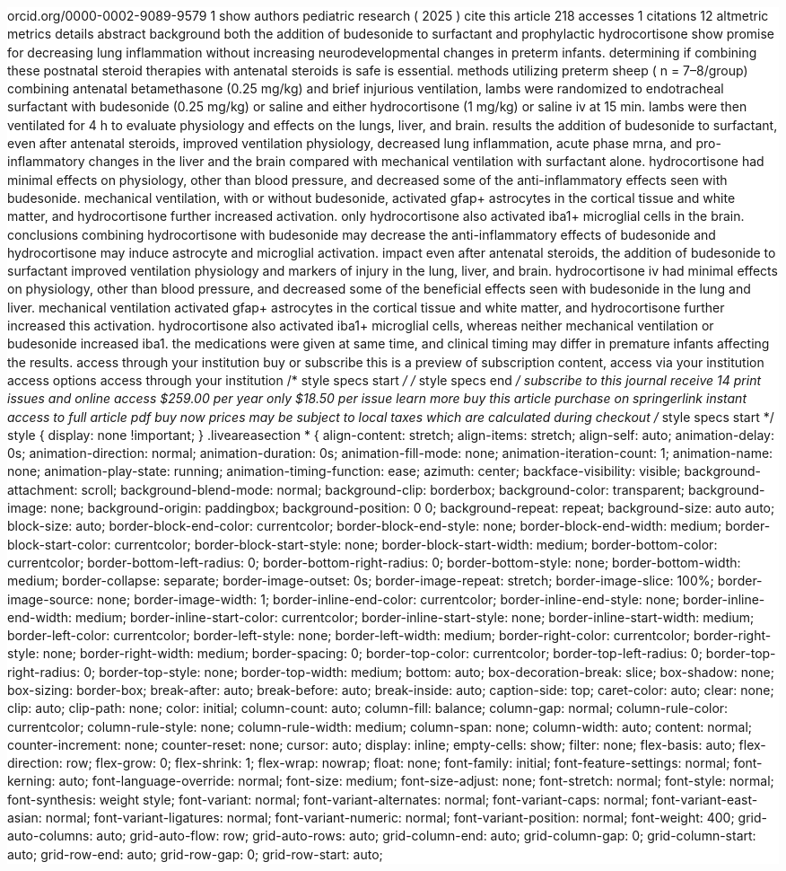 orcid.org/0000-0002-9089-9579 1 show authors pediatric research ( 2025 ) cite this article 218 accesses 1 citations 12 altmetric metrics details abstract background both the addition of budesonide to surfactant and prophylactic hydrocortisone show promise for decreasing lung inflammation without increasing neurodevelopmental changes in preterm infants. determining if combining these postnatal steroid therapies with antenatal steroids is safe is essential. methods utilizing preterm sheep ( n = 7–8/group) combining antenatal betamethasone (0.25 mg/kg) and brief injurious ventilation, lambs were randomized to endotracheal surfactant with budesonide (0.25 mg/kg) or saline and either hydrocortisone (1 mg/kg) or saline iv at 15 min. lambs were then ventilated for 4 h to evaluate physiology and effects on the lungs, liver, and brain. results the addition of budesonide to surfactant, even after antenatal steroids, improved ventilation physiology, decreased lung inflammation, acute phase mrna, and pro-inflammatory changes in the liver and the brain compared with mechanical ventilation with surfactant alone. hydrocortisone had minimal effects on physiology, other than blood pressure, and decreased some of the anti-inflammatory effects seen with budesonide. mechanical ventilation, with or without budesonide, activated gfap+ astrocytes in the cortical tissue and white matter, and hydrocortisone further increased activation. only hydrocortisone also activated iba1+ microglial cells in the brain. conclusions combining hydrocortisone with budesonide may decrease the anti-inflammatory effects of budesonide and hydrocortisone may induce astrocyte and microglial activation. impact even after antenatal steroids, the addition of budesonide to surfactant improved ventilation physiology and markers of injury in the lung, liver, and brain. hydrocortisone iv had minimal effects on physiology, other than blood pressure, and decreased some of the beneficial effects seen with budesonide in the lung and liver. mechanical ventilation activated gfap+ astrocytes in the cortical tissue and white matter, and hydrocortisone further increased this activation. hydrocortisone also activated iba1+ microglial cells, whereas neither mechanical ventilation or budesonide increased iba1. the medications were given at same time, and clinical timing may differ in premature infants affecting the results. access through your institution buy or subscribe this is a preview of subscription content, access via your institution access options access through your institution /* style specs start */ /* style specs end */ subscribe to this journal receive 14 print issues and online access $259.00 per year only $18.50 per issue learn more buy this article purchase on springerlink instant access to full article pdf buy now prices may be subject to local taxes which are calculated during checkout /* style specs start */ style { display: none !important; } .liveareasection * { align-content: stretch; align-items: stretch; align-self: auto; animation-delay: 0s; animation-direction: normal; animation-duration: 0s; animation-fill-mode: none; animation-iteration-count: 1; animation-name: none; animation-play-state: running; animation-timing-function: ease; azimuth: center; backface-visibility: visible; background-attachment: scroll; background-blend-mode: normal; background-clip: borderbox; background-color: transparent; background-image: none; background-origin: paddingbox; background-position: 0 0; background-repeat: repeat; background-size: auto auto; block-size: auto; border-block-end-color: currentcolor; border-block-end-style: none; border-block-end-width: medium; border-block-start-color: currentcolor; border-block-start-style: none; border-block-start-width: medium; border-bottom-color: currentcolor; border-bottom-left-radius: 0; border-bottom-right-radius: 0; border-bottom-style: none; border-bottom-width: medium; border-collapse: separate; border-image-outset: 0s; border-image-repeat: stretch; border-image-slice: 100%; border-image-source: none; border-image-width: 1; border-inline-end-color: currentcolor; border-inline-end-style: none; border-inline-end-width: medium; border-inline-start-color: currentcolor; border-inline-start-style: none; border-inline-start-width: medium; border-left-color: currentcolor; border-left-style: none; border-left-width: medium; border-right-color: currentcolor; border-right-style: none; border-right-width: medium; border-spacing: 0; border-top-color: currentcolor; border-top-left-radius: 0; border-top-right-radius: 0; border-top-style: none; border-top-width: medium; bottom: auto; box-decoration-break: slice; box-shadow: none; box-sizing: border-box; break-after: auto; break-before: auto; break-inside: auto; caption-side: top; caret-color: auto; clear: none; clip: auto; clip-path: none; color: initial; column-count: auto; column-fill: balance; column-gap: normal; column-rule-color: currentcolor; column-rule-style: none; column-rule-width: medium; column-span: none; column-width: auto; content: normal; counter-increment: none; counter-reset: none; cursor: auto; display: inline; empty-cells: show; filter: none; flex-basis: auto; flex-direction: row; flex-grow: 0; flex-shrink: 1; flex-wrap: nowrap; float: none; font-family: initial; font-feature-settings: normal; font-kerning: auto; font-language-override: normal; font-size: medium; font-size-adjust: none; font-stretch: normal; font-style: normal; font-synthesis: weight style; font-variant: normal; font-variant-alternates: normal; font-variant-caps: normal; font-variant-east-asian: normal; font-variant-ligatures: normal; font-variant-numeric: normal; font-variant-position: normal; font-weight: 400; grid-auto-columns: auto; grid-auto-flow: row; grid-auto-rows: auto; grid-column-end: auto; grid-column-gap: 0; grid-column-start: auto; grid-row-end: auto; grid-row-gap: 0; grid-row-start: auto;